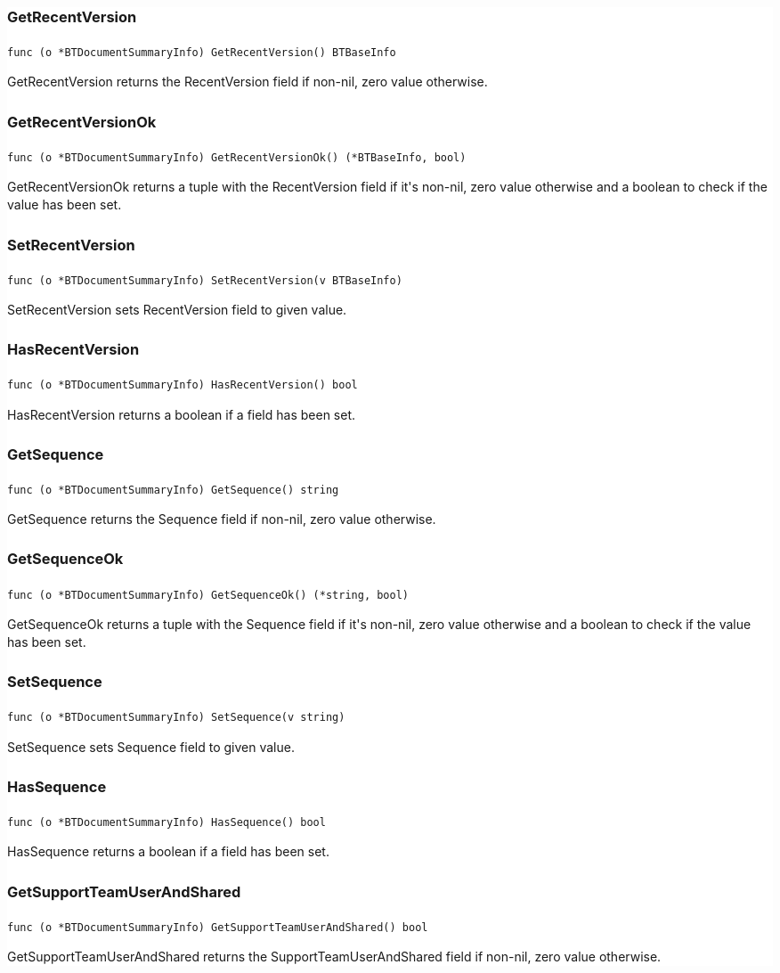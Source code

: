 ### GetRecentVersion

`func (o *BTDocumentSummaryInfo) GetRecentVersion() BTBaseInfo`

GetRecentVersion returns the RecentVersion field if non-nil, zero value otherwise.

### GetRecentVersionOk

`func (o *BTDocumentSummaryInfo) GetRecentVersionOk() (*BTBaseInfo, bool)`

GetRecentVersionOk returns a tuple with the RecentVersion field if it's non-nil, zero value otherwise
and a boolean to check if the value has been set.

### SetRecentVersion

`func (o *BTDocumentSummaryInfo) SetRecentVersion(v BTBaseInfo)`

SetRecentVersion sets RecentVersion field to given value.

### HasRecentVersion

`func (o *BTDocumentSummaryInfo) HasRecentVersion() bool`

HasRecentVersion returns a boolean if a field has been set.

### GetSequence

`func (o *BTDocumentSummaryInfo) GetSequence() string`

GetSequence returns the Sequence field if non-nil, zero value otherwise.

### GetSequenceOk

`func (o *BTDocumentSummaryInfo) GetSequenceOk() (*string, bool)`

GetSequenceOk returns a tuple with the Sequence field if it's non-nil, zero value otherwise
and a boolean to check if the value has been set.

### SetSequence

`func (o *BTDocumentSummaryInfo) SetSequence(v string)`

SetSequence sets Sequence field to given value.

### HasSequence

`func (o *BTDocumentSummaryInfo) HasSequence() bool`

HasSequence returns a boolean if a field has been set.

### GetSupportTeamUserAndShared

`func (o *BTDocumentSummaryInfo) GetSupportTeamUserAndShared() bool`

GetSupportTeamUserAndShared returns the SupportTeamUserAndShared field if non-nil, zero value otherwise.
